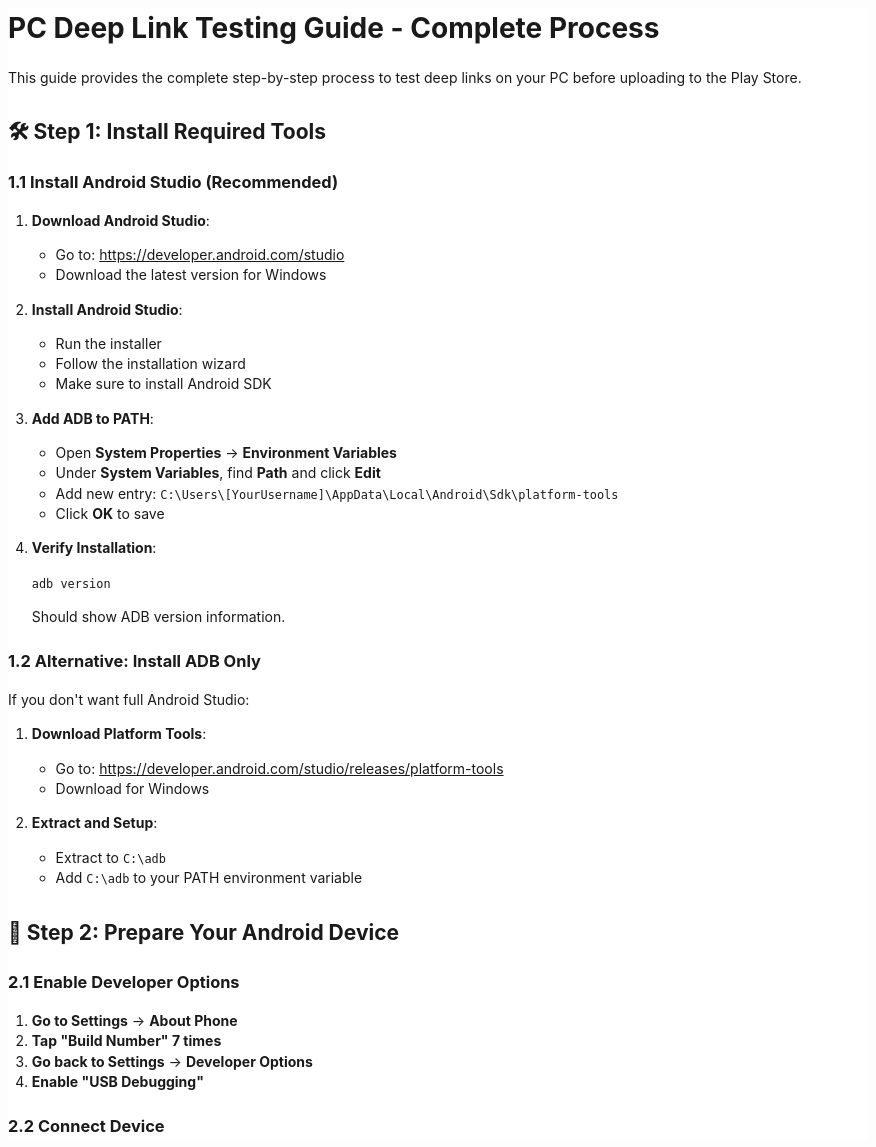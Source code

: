 # PC Deep Link Testing Guide - Complete Process

This guide provides the complete step-by-step process to test deep links on your PC before uploading to the Play Store.

## 🛠️ **Step 1: Install Required Tools**

### **1.1 Install Android Studio (Recommended)**

1. **Download Android Studio**:
   - Go to: https://developer.android.com/studio
   - Download the latest version for Windows

2. **Install Android Studio**:
   - Run the installer
   - Follow the installation wizard
   - Make sure to install Android SDK

3. **Add ADB to PATH**:
   - Open **System Properties** → **Environment Variables**
   - Under **System Variables**, find **Path** and click **Edit**
   - Add new entry: `C:\Users\[YourUsername]\AppData\Local\Android\Sdk\platform-tools`
   - Click **OK** to save

4. **Verify Installation**:
   ```bash
   adb version
   ```
   Should show ADB version information.

### **1.2 Alternative: Install ADB Only**

If you don't want full Android Studio:

1. **Download Platform Tools**:
   - Go to: https://developer.android.com/studio/releases/platform-tools
   - Download for Windows

2. **Extract and Setup**:
   - Extract to `C:\adb`
   - Add `C:\adb` to your PATH environment variable

## 📱 **Step 2: Prepare Your Android Device**

### **2.1 Enable Developer Options**

1. **Go to Settings** → **About Phone**
2. **Tap "Build Number" 7 times**
3. **Go back to Settings** → **Developer Options**
4. **Enable "USB Debugging"**

### **2.2 Connect Device**
